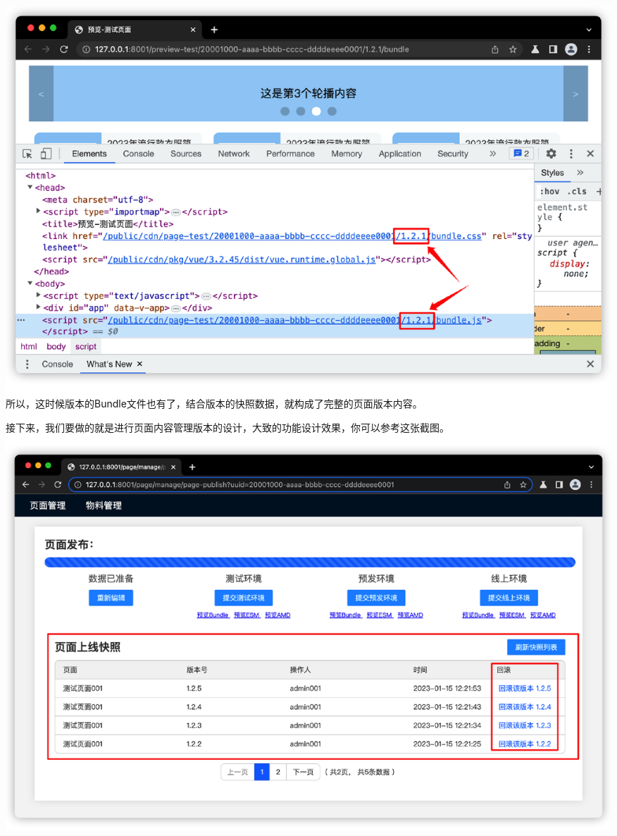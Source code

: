 ![图片](images/626944/a806df728847f8c2af9ae20652419591.png)

所以，这时候版本的Bundle文件也有了，结合版本的快照数据，就构成了完整的页面版本内容。

接下来，我们要做的就是进行页面内容管理版本的设计，大致的功能设计效果，你可以参考这张截图。

![图片](images/626944/beafa770edcab2a026449bd65564b8b0.png)
